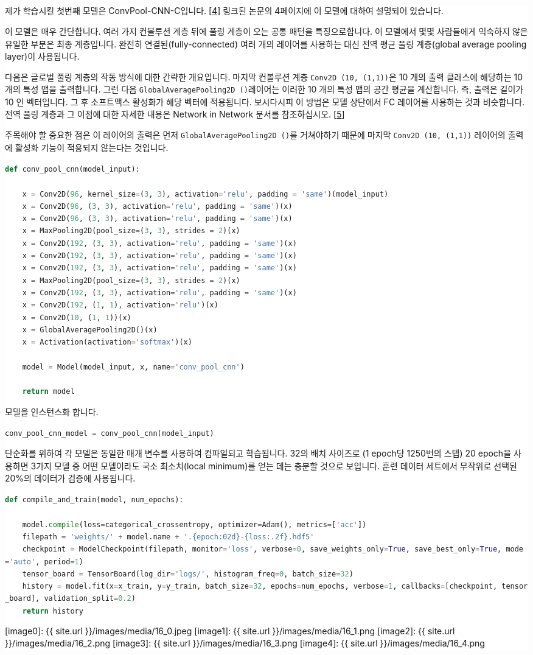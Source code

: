 제가 학습시킬 첫번째 모델은 ConvPool-CNN-C입니다. \[[4](https://arxiv.org/abs/1412.6806)\] 링크된 논문의 4페이지에 이 모델에 대하여 설명되어 있습니다.  

이 모델은 매우 간단합니다. 여러 가지 컨볼루션 계층 뒤에 풀링 계층이 오는 공통 패턴을 특징으로합니다. 이 모델에서 몇몇 사람들에게 익숙하지 않은 유일한 부분은 최종 계층입니다. 완전히 연결된(fully-connected) 여러 개의 레이어를 사용하는 대신 전역 평균 풀링 계층(global average pooling layer)이 사용됩니다.  

다음은 글로벌 풀링 계층의 작동 방식에 대한 간략한 개요입니다. 마지막 컨볼루션 계층 `Conv2D (10, (1,1))`은 10 개의 출력 클래스에 해당하는 10 개의 특성 맵을 출력합니다. 그런 다음 `GlobalAveragePooling2D ()`레이어는 이러한 10 개의 특성 맵의 공간 평균을 계산합니다. 즉, 출력은 길이가 10 인 벡터입니다. 그 후 소프트맥스 활성화가 해당 벡터에 적용됩니다. 보시다시피 이 방법은 모델 상단에서 FC 레이어를 사용하는 것과 비슷합니다. 전역 풀링 계층과 그 이점에 대한 자세한 내용은 Network in Network 문서를 참조하십시오. \[[5](https://arxiv.org/abs/1312.4400)\]  

주목해야 할 중요한 점은 이 레이어의 출력은 먼저 `GlobalAveragePooling2D ()`를 거쳐야하기 때문에 마지막 `Conv2D (10, (1,1))` 레이어의 출력에 활성화 기능이 적용되지 않는다는 것입니다.  

```python
def conv_pool_cnn(model_input):
    
    x = Conv2D(96, kernel_size=(3, 3), activation='relu', padding = 'same')(model_input)
    x = Conv2D(96, (3, 3), activation='relu', padding = 'same')(x)
    x = Conv2D(96, (3, 3), activation='relu', padding = 'same')(x)
    x = MaxPooling2D(pool_size=(3, 3), strides = 2)(x)
    x = Conv2D(192, (3, 3), activation='relu', padding = 'same')(x)
    x = Conv2D(192, (3, 3), activation='relu', padding = 'same')(x)
    x = Conv2D(192, (3, 3), activation='relu', padding = 'same')(x)
    x = MaxPooling2D(pool_size=(3, 3), strides = 2)(x)
    x = Conv2D(192, (3, 3), activation='relu', padding = 'same')(x)
    x = Conv2D(192, (1, 1), activation='relu')(x)
    x = Conv2D(10, (1, 1))(x)
    x = GlobalAveragePooling2D()(x)
    x = Activation(activation='softmax')(x)
    
    model = Model(model_input, x, name='conv_pool_cnn')
    
    return model
```

모델을 인스턴스화 합니다.

```python
conv_pool_cnn_model = conv_pool_cnn(model_input)
```

단순화를 위하여 각 모델은 동일한 매개 변수를 사용하여 컴파일되고 학습됩니다. 32의 배치 사이즈로 (1 epoch당 1250번의 스텝) 20 epoch을 사용하면 3가지 모델 중 어떤 모델이라도 국소 최소치(local minimum)를 얻는 데는 충분할 것으로 보입니다. 훈련 데이터 세트에서 무작위로 선택된 20%의 데이터가 검증에 사용됩니다.

```python
def compile_and_train(model, num_epochs): 
    
    model.compile(loss=categorical_crossentropy, optimizer=Adam(), metrics=['acc']) 
    filepath = 'weights/' + model.name + '.{epoch:02d}-{loss:.2f}.hdf5'
    checkpoint = ModelCheckpoint(filepath, monitor='loss', verbose=0, save_weights_only=True, save_best_only=True, mode='auto', period=1)
    tensor_board = TensorBoard(log_dir='logs/', histogram_freq=0, batch_size=32)
    history = model.fit(x=x_train, y=y_train, batch_size=32, epochs=num_epochs, verbose=1, callbacks=[checkpoint, tensor_board], validation_split=0.2)
    return history
```


[//]: # (Image References)
[image0]: {{ site.url }}/images/media/16_0.jpeg
[image1]: {{ site.url }}/images/media/16_1.png
[image2]: {{ site.url }}/images/media/16_2.png
[image3]: {{ site.url }}/images/media/16_3.png
[image4]: {{ site.url }}/images/media/16_4.png